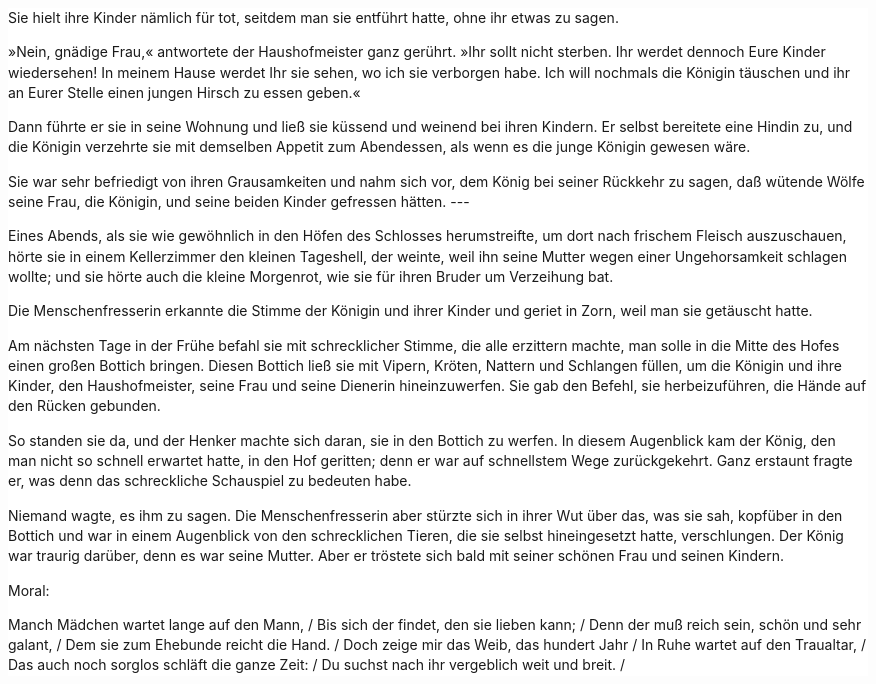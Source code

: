 Sie hielt ihre Kinder nämlich für tot, seitdem man sie entführt hatte,
ohne ihr etwas zu sagen.

»Nein, gnädige Frau,« antwortete der Haushofmeister ganz gerührt. »Ihr
sollt nicht sterben. Ihr werdet dennoch Eure Kinder wiedersehen! In
meinem Hause werdet Ihr sie sehen, wo ich sie verborgen habe. Ich will
nochmals die Königin täuschen und ihr an Eurer Stelle einen jungen
Hirsch zu essen geben.«

Dann führte er sie in seine Wohnung und ließ sie küssend und weinend bei
ihren Kindern. Er selbst bereitete eine Hindin zu, und die Königin
verzehrte sie mit demselben Appetit zum Abendessen, als wenn es die
junge Königin gewesen wäre.

Sie war sehr befriedigt von ihren Grausamkeiten und nahm sich vor, dem
König bei seiner Rückkehr zu sagen, daß wütende Wölfe seine Frau, die
Königin, und seine beiden Kinder gefressen hätten. ---

Eines Abends, als sie wie gewöhnlich in den Höfen des Schlosses
herumstreifte, um dort nach frischem Fleisch auszuschauen, hörte sie in
einem Kellerzimmer den kleinen Tageshell, der weinte, weil ihn seine
Mutter wegen einer Ungehorsamkeit schlagen wollte; und sie hörte auch
die kleine Morgenrot, wie sie für ihren Bruder um Verzeihung bat.

Die Menschenfresserin erkannte die Stimme der Königin und ihrer Kinder
und geriet in Zorn, weil man sie getäuscht hatte.

Am nächsten Tage in der Frühe befahl sie mit schrecklicher Stimme, die
alle erzittern machte, man solle in die Mitte des Hofes einen großen
Bottich bringen. Diesen Bottich ließ sie mit Vipern, Kröten, Nattern und
Schlangen füllen, um die Königin und ihre Kinder, den Haushofmeister,
seine Frau und seine Dienerin hineinzuwerfen. Sie gab den Befehl, sie
herbeizuführen, die Hände auf den Rücken gebunden.

 So standen sie da, und der Henker machte sich
daran, sie in den Bottich zu werfen. In diesem Augenblick kam der König,
den man nicht so schnell erwartet hatte, in den Hof geritten; denn er
war auf schnellstem Wege zurückgekehrt. Ganz erstaunt fragte er, was
denn das schreckliche Schauspiel zu bedeuten habe.

Niemand wagte, es ihm zu sagen. Die Menschenfresserin aber stürzte sich
in ihrer Wut über das, was sie sah, kopfüber in den Bottich und war in
einem Augenblick von den schrecklichen Tieren, die sie selbst
hineingesetzt hatte, verschlungen. Der König war traurig darüber, denn
es war seine Mutter. Aber er tröstete sich bald mit seiner schönen Frau
und seinen Kindern.

Moral:

Manch Mädchen wartet lange auf den Mann, /
Bis sich der findet, den sie lieben kann; /
Denn der muß reich sein, schön und sehr galant, /
Dem sie zum Ehebunde reicht die Hand. /
Doch zeige mir das Weib, das hundert Jahr /
In Ruhe wartet auf den Traualtar, /
Das auch noch sorglos schläft die ganze Zeit: /
Du suchst nach ihr vergeblich weit und breit. /
